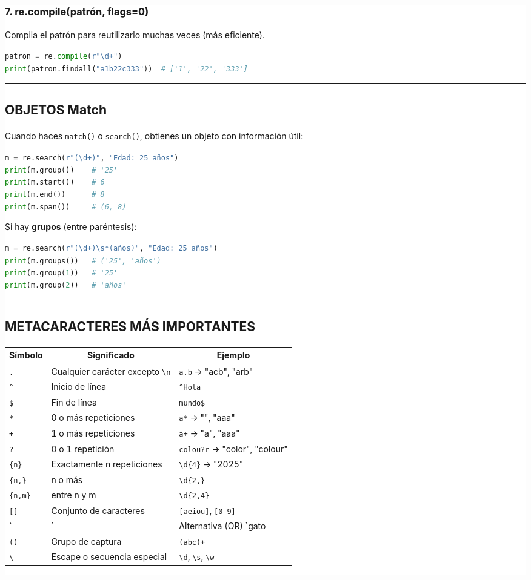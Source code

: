 ### 7. re.compile(patrón, flags=0)

Compila el patrón para reutilizarlo muchas veces (más eficiente).

``` python
patron = re.compile(r"\d+")
print(patron.findall("a1b22c333"))  # ['1', '22', '333']
```

---

## OBJETOS Match

Cuando haces `match()` o `search()`, obtienes un objeto con información útil:

``` python
m = re.search(r"(\d+)", "Edad: 25 años")
print(m.group())    # '25'
print(m.start())    # 6
print(m.end())      # 8
print(m.span())     # (6, 8)
```

Si hay **grupos** (entre paréntesis):

``` python
m = re.search(r"(\d+)\s*(años)", "Edad: 25 años")
print(m.groups())   # ('25', 'años')
print(m.group(1))   # '25'
print(m.group(2))   # 'años'
```

---

## METACARACTERES MÁS IMPORTANTES

| Símbolo | Significado                     | Ejemplo                       |
| ------- | ------------------------------- | ----------------------------- |
| `.`     | Cualquier carácter excepto `\n` | `a.b` → "acb", "arb"          |
| `^`     | Inicio de línea                 | `^Hola`                       |
| `$`     | Fin de línea                    | `mundo$`                      |
| `*`     | 0 o más repeticiones            | `a*` → "", "aaa"              |
| `+`     | 1 o más repeticiones            | `a+` → "a", "aaa"             |
| `?`     | 0 o 1 repetición                | `colou?r` → "color", "colour" |
| `{n}`   | Exactamente n repeticiones      | `\d{4}` → "2025"              |
| `{n,}`  | n o más                         | `\d{2,}`                      |
| `{n,m}` | entre n y m                     | `\d{2,4}`                     |
| `[]`    | Conjunto de caracteres          | `[aeiou]`, `[0-9]`            |
| `       | `                               | Alternativa (OR) `gato|perro` |
| `()`    | Grupo de captura                | `(abc)+`                      |
| `\`     | Escape o secuencia especial     | `\d`, `\s`, `\w`              |

---